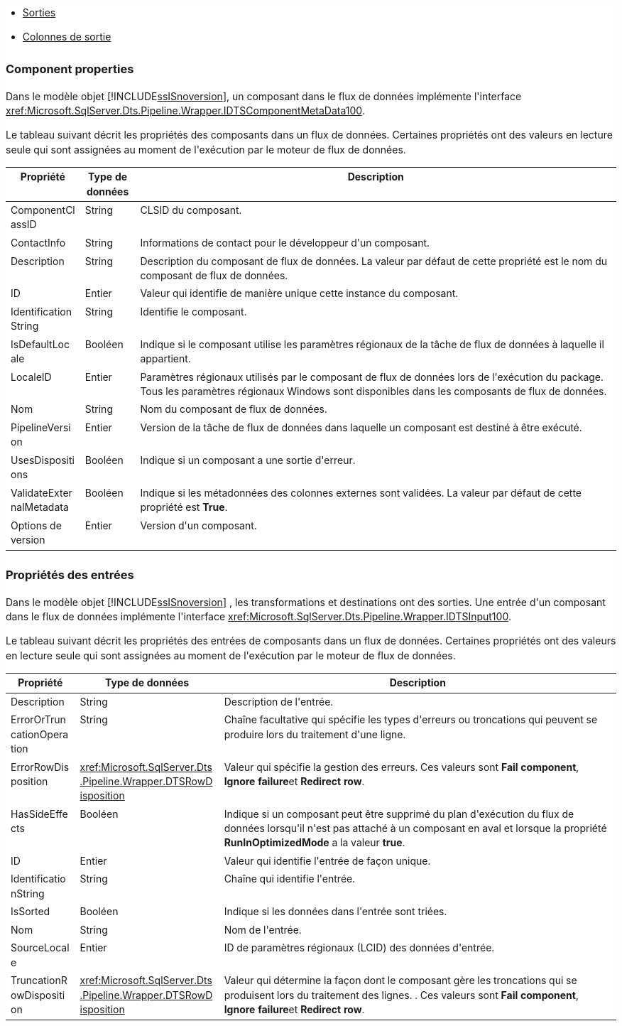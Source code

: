 -   [Sorties](#outputs)  
  
-   [Colonnes de sortie](#outputcolumns)  
  
 
###  <a name="components"></a> Component properties  
 Dans le modèle objet [!INCLUDE[ssISnoversion](../../includes/ssisnoversion-md.md)], un composant dans le flux de données implémente l'interface <xref:Microsoft.SqlServer.Dts.Pipeline.Wrapper.IDTSComponentMetaData100>.  
  
 Le tableau suivant décrit les propriétés des composants dans un flux de données. Certaines propriétés ont des valeurs en lecture seule qui sont assignées au moment de l'exécution par le moteur de flux de données.  
  
|Propriété|Type de données|Description|  
|--------------|---------------|-----------------|  
|ComponentClassID|String|CLSID du composant.|  
|ContactInfo|String|Informations de contact pour le développeur d'un composant.|  
|Description|String|Description du composant de flux de données. La valeur par défaut de cette propriété est le nom du composant de flux de données.|  
|ID|Entier|Valeur qui identifie de manière unique cette instance du composant.|  
|IdentificationString|String|Identifie le composant.|  
|IsDefaultLocale|Booléen|Indique si le composant utilise les paramètres régionaux de la tâche de flux de données à laquelle il appartient.|  
|LocaleID|Entier|Paramètres régionaux utilisés par le composant de flux de données lors de l'exécution du package. Tous les paramètres régionaux Windows sont disponibles dans les composants de flux de données.|  
|Nom   |String|Nom du composant de flux de données.|  
|PipelineVersion|Entier|Version de la tâche de flux de données dans laquelle un composant est destiné à être exécuté.|  
|UsesDispositions|Booléen|Indique si un composant a une sortie d'erreur.|  
|ValidateExternalMetadata|Booléen|Indique si les métadonnées des colonnes externes sont validées. La valeur par défaut de cette propriété est **True**.|  
|Options de version|Entier|Version d'un composant.|  
  
###  <a name="inputs"></a> Propriétés des entrées  
 Dans le modèle objet [!INCLUDE[ssISnoversion](../../includes/ssisnoversion-md.md)] , les transformations et destinations ont des sorties. Une entrée d'un composant dans le flux de données implémente l'interface <xref:Microsoft.SqlServer.Dts.Pipeline.Wrapper.IDTSInput100>.  
  
 Le tableau suivant décrit les propriétés des entrées de composants dans un flux de données. Certaines propriétés ont des valeurs en lecture seule qui sont assignées au moment de l'exécution par le moteur de flux de données.  
  
|Propriété|Type de données|Description|  
|--------------|---------------|-----------------|  
|Description|String|Description de l'entrée.|  
|ErrorOrTruncationOperation|String|Chaîne facultative qui spécifie les types d'erreurs ou troncations qui peuvent se produire lors du traitement d'une ligne.|  
|ErrorRowDisposition|<xref:Microsoft.SqlServer.Dts.Pipeline.Wrapper.DTSRowDisposition>|Valeur qui spécifie la gestion des erreurs. Ces valeurs sont **Fail component**, **Ignore failure**et **Redirect row**.|  
|HasSideEffects|Booléen|Indique si un composant peut être supprimé du plan d'exécution du flux de données lorsqu'il n'est pas attaché à un composant en aval et lorsque la propriété **RunInOptimizedMode** a la valeur **true**.|  
|ID|Entier|Valeur qui identifie l'entrée de façon unique.|  
|IdentificationString|String|Chaîne qui identifie l'entrée.|  
|IsSorted|Booléen|Indique si les données dans l'entrée sont triées.|  
|Nom   |String|Nom de l'entrée.|  
|SourceLocale|Entier|ID de paramètres régionaux (LCID) des données d'entrée.|  
|TruncationRowDisposition|<xref:Microsoft.SqlServer.Dts.Pipeline.Wrapper.DTSRowDisposition>|Valeur qui détermine la façon dont le composant gère les troncations qui se produisent lors du traitement des lignes. . Ces valeurs sont **Fail component**, **Ignore failure**et **Redirect row**.|  
  